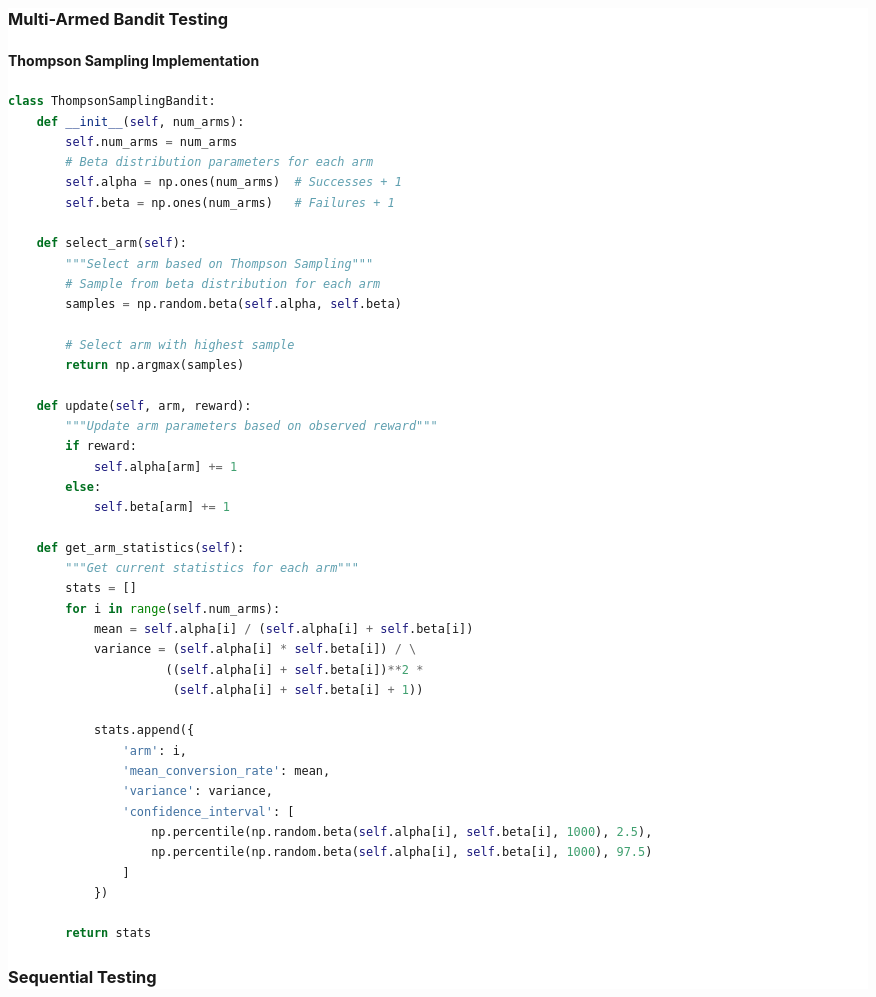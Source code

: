 ```python
```

### **Multi-Armed Bandit Testing**

#### **Thompson Sampling Implementation**
```python
class ThompsonSamplingBandit:
    def __init__(self, num_arms):
        self.num_arms = num_arms
        # Beta distribution parameters for each arm
        self.alpha = np.ones(num_arms)  # Successes + 1
        self.beta = np.ones(num_arms)   # Failures + 1
        
    def select_arm(self):
        """Select arm based on Thompson Sampling"""
        # Sample from beta distribution for each arm
        samples = np.random.beta(self.alpha, self.beta)
        
        # Select arm with highest sample
        return np.argmax(samples)
    
    def update(self, arm, reward):
        """Update arm parameters based on observed reward"""
        if reward:
            self.alpha[arm] += 1
        else:
            self.beta[arm] += 1
    
    def get_arm_statistics(self):
        """Get current statistics for each arm"""
        stats = []
        for i in range(self.num_arms):
            mean = self.alpha[i] / (self.alpha[i] + self.beta[i])
            variance = (self.alpha[i] * self.beta[i]) / \
                      ((self.alpha[i] + self.beta[i])**2 * 
                       (self.alpha[i] + self.beta[i] + 1))
            
            stats.append({
                'arm': i,
                'mean_conversion_rate': mean,
                'variance': variance,
                'confidence_interval': [
                    np.percentile(np.random.beta(self.alpha[i], self.beta[i], 1000), 2.5),
                    np.percentile(np.random.beta(self.alpha[i], self.beta[i], 1000), 97.5)
                ]
            })
        
        return stats
```

### **Sequential Testing**
